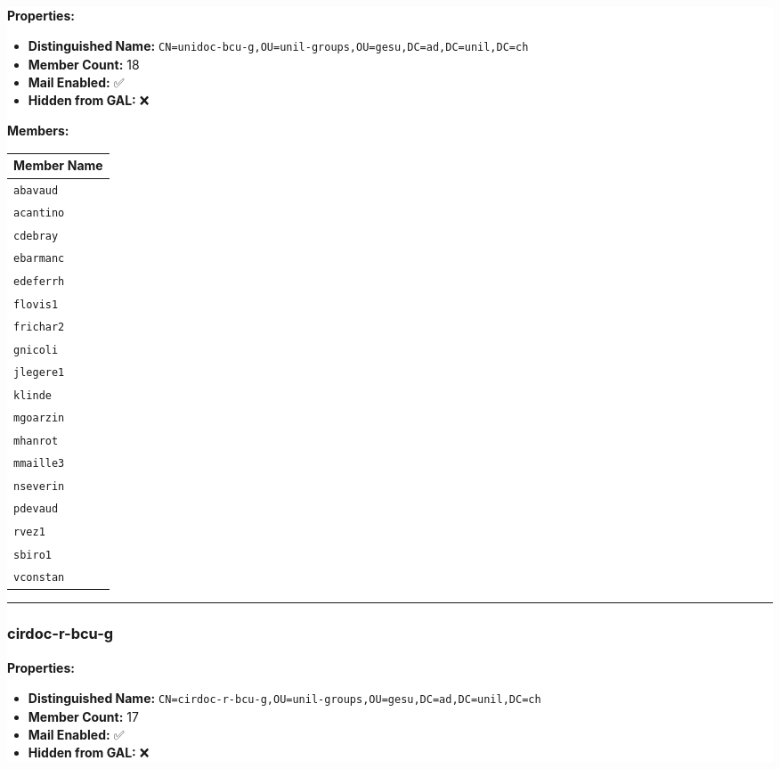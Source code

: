 **Properties:**

- **Distinguished Name:** `CN=unidoc-bcu-g,OU=unil-groups,OU=gesu,DC=ad,DC=unil,DC=ch`
- **Member Count:** 18
- **Mail Enabled:** ✅
- **Hidden from GAL:** ❌

**Members:**

| Member Name |
|-------------|
| `abavaud` |
| `acantino` |
| `cdebray` |
| `ebarmanc` |
| `edeferrh` |
| `flovis1` |
| `frichar2` |
| `gnicoli` |
| `jlegere1` |
| `klinde` |
| `mgoarzin` |
| `mhanrot` |
| `mmaille3` |
| `nseverin` |
| `pdevaud` |
| `rvez1` |
| `sbiro1` |
| `vconstan` |

---

### cirdoc-r-bcu-g

**Properties:**

- **Distinguished Name:** `CN=cirdoc-r-bcu-g,OU=unil-groups,OU=gesu,DC=ad,DC=unil,DC=ch`
- **Member Count:** 17
- **Mail Enabled:** ✅
- **Hidden from GAL:** ❌
